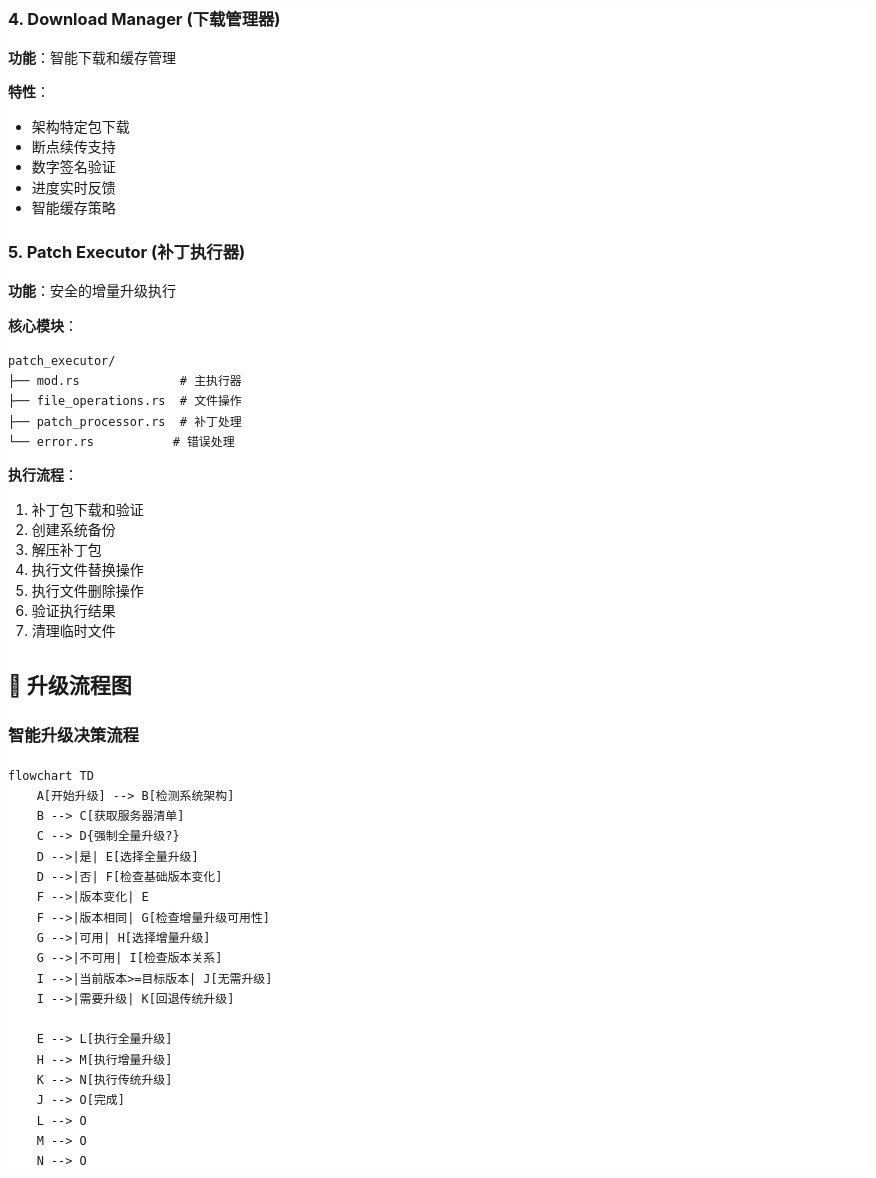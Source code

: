 ### 4. Download Manager (下载管理器)

**功能**：智能下载和缓存管理

**特性**：
- 架构特定包下载
- 断点续传支持
- 数字签名验证
- 进度实时反馈
- 智能缓存策略

### 5. Patch Executor (补丁执行器)

**功能**：安全的增量升级执行

**核心模块**：
```
patch_executor/
├── mod.rs              # 主执行器
├── file_operations.rs  # 文件操作
├── patch_processor.rs  # 补丁处理
└── error.rs           # 错误处理
```

**执行流程**：
1. 补丁包下载和验证
2. 创建系统备份
3. 解压补丁包
4. 执行文件替换操作
5. 执行文件删除操作
6. 验证执行结果
7. 清理临时文件

## 🔄 升级流程图

### 智能升级决策流程

```mermaid
flowchart TD
    A[开始升级] --> B[检测系统架构]
    B --> C[获取服务器清单]
    C --> D{强制全量升级?}
    D -->|是| E[选择全量升级]
    D -->|否| F[检查基础版本变化]
    F -->|版本变化| E
    F -->|版本相同| G[检查增量升级可用性]
    G -->|可用| H[选择增量升级]
    G -->|不可用| I[检查版本关系]
    I -->|当前版本>=目标版本| J[无需升级]
    I -->|需要升级| K[回退传统升级]
    
    E --> L[执行全量升级]
    H --> M[执行增量升级]
    K --> N[执行传统升级]
    J --> O[完成]
    L --> O
    M --> O
    N --> O
```
